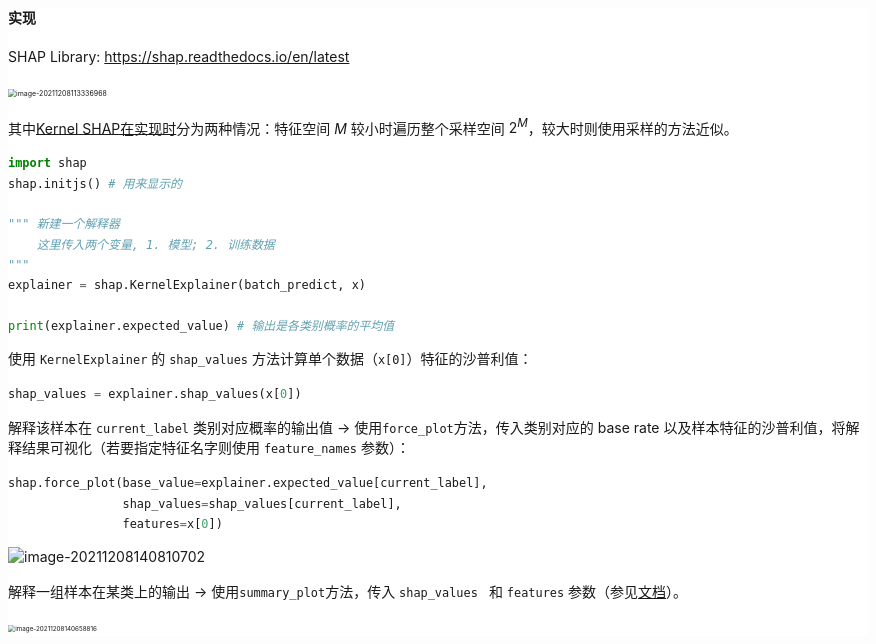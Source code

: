 #### 实现

SHAP Library: https://shap.readthedocs.io/en/latest

<img src="https://e0hyl.github.io/BLOG-OF-E0/images/2021-11-29-LIMEandSHAP/image-20211208113336968.png" alt="image-20211208113336968" style="zoom:50%;" />

其中[Kernel SHAP在实现时](https://shap.readthedocs.io/en/latest/example_notebooks/tabular_examples/model_agnostic/Simple%20Kernel%20SHAP.html?highlight=shap_values)分为两种情况：特征空间 $M$ 较小时遍历整个采样空间 $2^M$，较大时则使用采样的方法近似。

```python
import shap
shap.initjs() # 用来显示的

""" 新建一个解释器
	这里传入两个变量, 1. 模型; 2. 训练数据
"""
explainer = shap.KernelExplainer(batch_predict, x)

print(explainer.expected_value) # 输出是各类别概率的平均值
```

使用 `KernelExplainer` 的 `shap_values` 方法计算单个数据（`x[0]`）特征的沙普利值：

```python
shap_values = explainer.shap_values(x[0])
```

解释该样本在 `current_label` 类别对应概率的输出值 -> 使用`force_plot`方法，传入类别对应的 base rate 以及样本特征的沙普利值，将解释结果可视化（若要指定特征名字则使用 `feature_names` 参数）：

```python
shap.force_plot(base_value=explainer.expected_value[current_label],
                shap_values=shap_values[current_label],
                features=x[0])
```

![image-20211208140810702](https://e0hyl.github.io/BLOG-OF-E0/images/2021-11-29-LIMEandSHAP/image-20211208140810702.png)

解释一组样本在某类上的输出 -> 使用`summary_plot`方法，传入 `shap_values ` 和 `features` 参数（参见[文档](https://shap.readthedocs.io/en/latest/example_notebooks/tabular_examples/model_agnostic/Multioutput%20Regression%20SHAP.html#Get-SHAP-Values-and-Plots)）。

<img src="https://e0hyl.github.io/BLOG-OF-E0/images/2021-11-29-LIMEandSHAP/image-20211208140658816.png" alt="image-20211208140658816" style="zoom:45%;" />
